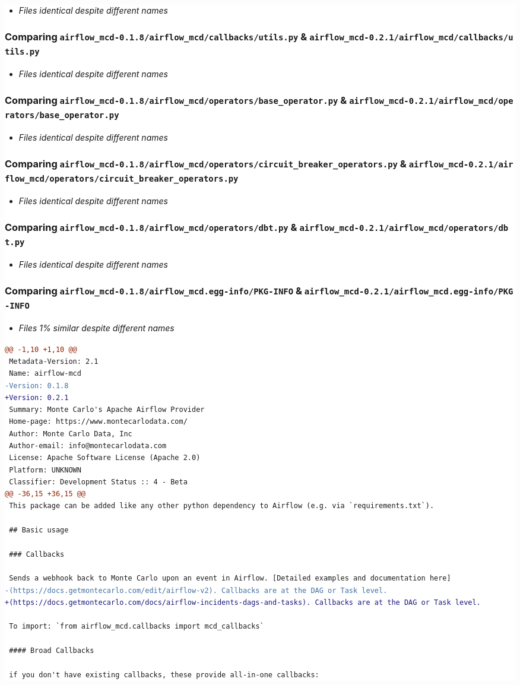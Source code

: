  * *Files identical despite different names*

### Comparing `airflow_mcd-0.1.8/airflow_mcd/callbacks/utils.py` & `airflow_mcd-0.2.1/airflow_mcd/callbacks/utils.py`

 * *Files identical despite different names*

### Comparing `airflow_mcd-0.1.8/airflow_mcd/operators/base_operator.py` & `airflow_mcd-0.2.1/airflow_mcd/operators/base_operator.py`

 * *Files identical despite different names*

### Comparing `airflow_mcd-0.1.8/airflow_mcd/operators/circuit_breaker_operators.py` & `airflow_mcd-0.2.1/airflow_mcd/operators/circuit_breaker_operators.py`

 * *Files identical despite different names*

### Comparing `airflow_mcd-0.1.8/airflow_mcd/operators/dbt.py` & `airflow_mcd-0.2.1/airflow_mcd/operators/dbt.py`

 * *Files identical despite different names*

### Comparing `airflow_mcd-0.1.8/airflow_mcd.egg-info/PKG-INFO` & `airflow_mcd-0.2.1/airflow_mcd.egg-info/PKG-INFO`

 * *Files 1% similar despite different names*

```diff
@@ -1,10 +1,10 @@
 Metadata-Version: 2.1
 Name: airflow-mcd
-Version: 0.1.8
+Version: 0.2.1
 Summary: Monte Carlo's Apache Airflow Provider
 Home-page: https://www.montecarlodata.com/
 Author: Monte Carlo Data, Inc
 Author-email: info@montecarlodata.com
 License: Apache Software License (Apache 2.0)
 Platform: UNKNOWN
 Classifier: Development Status :: 4 - Beta
@@ -36,15 +36,15 @@
 This package can be added like any other python dependency to Airflow (e.g. via `requirements.txt`).
 
 ## Basic usage
 
 ### Callbacks
 
 Sends a webhook back to Monte Carlo upon an event in Airflow. [Detailed examples and documentation here]
-(https://docs.getmontecarlo.com/edit/airflow-v2). Callbacks are at the DAG or Task level.
+(https://docs.getmontecarlo.com/docs/airflow-incidents-dags-and-tasks). Callbacks are at the DAG or Task level.
 
 To import: `from airflow_mcd.callbacks import mcd_callbacks`
 
 #### Broad Callbacks
 
 if you don't have existing callbacks, these provide all-in-one callbacks:
```
